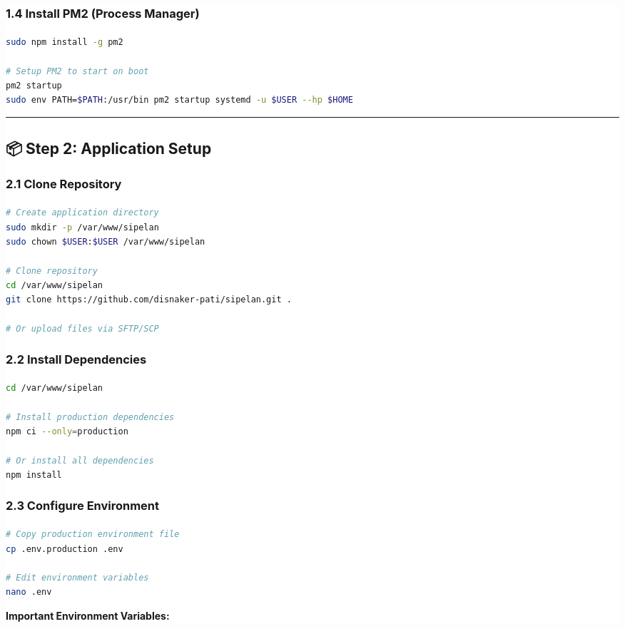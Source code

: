 ```bash
```

### 1.4 Install PM2 (Process Manager)

```bash
sudo npm install -g pm2

# Setup PM2 to start on boot
pm2 startup
sudo env PATH=$PATH:/usr/bin pm2 startup systemd -u $USER --hp $HOME
```

---

## 📦 Step 2: Application Setup

### 2.1 Clone Repository

```bash
# Create application directory
sudo mkdir -p /var/www/sipelan
sudo chown $USER:$USER /var/www/sipelan

# Clone repository
cd /var/www/sipelan
git clone https://github.com/disnaker-pati/sipelan.git .

# Or upload files via SFTP/SCP
```

### 2.2 Install Dependencies

```bash
cd /var/www/sipelan

# Install production dependencies
npm ci --only=production

# Or install all dependencies
npm install
```

### 2.3 Configure Environment

```bash
# Copy production environment file
cp .env.production .env

# Edit environment variables
nano .env
```

**Important Environment Variables:**

